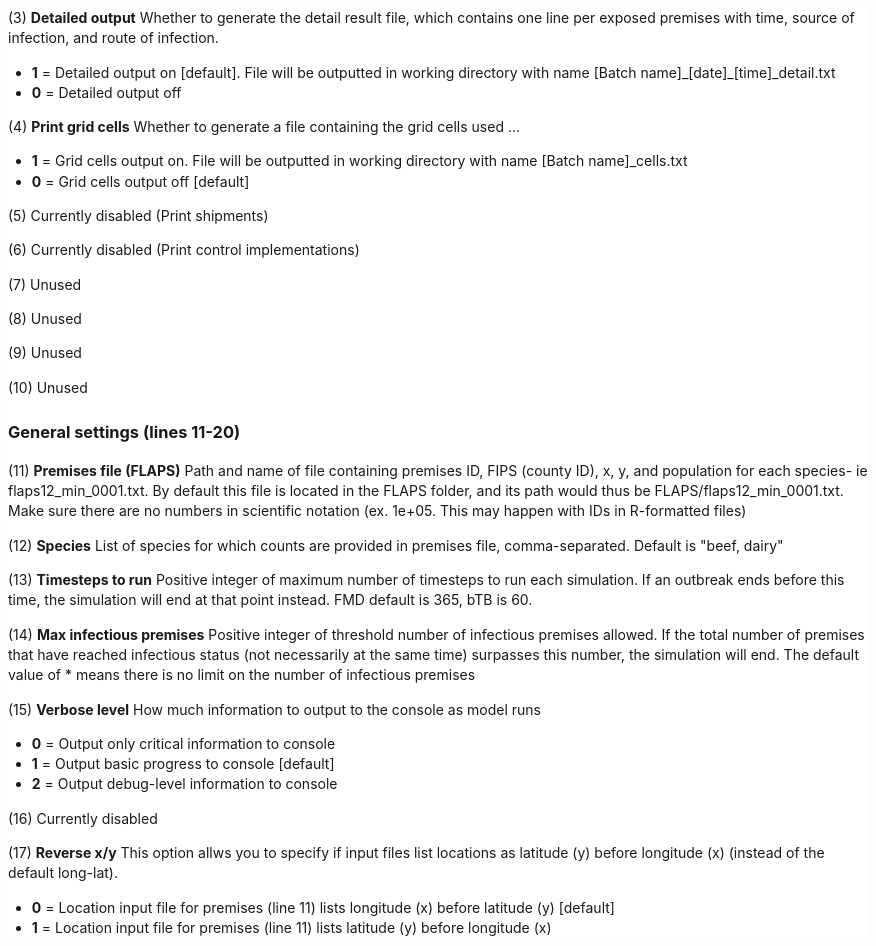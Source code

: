 \(3) **Detailed output** Whether to generate the detail result file, which contains one line per exposed premises with time, source of infection, and route of infection. 

* **1** = Detailed output on [default]. File will be outputted in working directory with name [Batch name]\_[date]\_[time]\_detail.txt
* **0** = Detailed output off 

\(4) **Print grid cells** Whether to generate a file containing the grid cells used ... 

* **1** = Grid cells output on. File will be outputted in working directory with name [Batch name]_cells.txt
* **0** = Grid cells output off [default]

\(5) Currently disabled (Print shipments)

\(6) Currently disabled (Print control implementations)

\(7) Unused

\(8) Unused

\(9) Unused

\(10) Unused

### General settings (lines 11-20)

\(11) **Premises file (FLAPS)** Path and name of file containing premises ID, FIPS (county ID), x, y, and population for each species- ie flaps12_min_0001.txt. By default this file is located in the FLAPS folder, and its path would thus be FLAPS/flaps12_min_0001.txt.  Make sure there are no numbers in scientific notation (ex. 1e+05. This may happen with IDs in R-formatted files) 

\(12) **Species** List of species for which counts are provided in premises file, comma-separated. Default is "beef, dairy"

\(13) **Timesteps to run** Positive integer of maximum number of timesteps to run each simulation. If an outbreak ends before this time, the simulation will end at that point instead. FMD default is 365, bTB is 60.

\(14) **Max infectious premises** Positive integer of threshold number of infectious premises allowed. If the total number of premises that have reached infectious status (not necessarily at the same time) surpasses this number, the simulation will end. The default value of \* means there is no limit on the number of infectious premises

\(15) **Verbose level** How much information to output to the console as model runs 

* **0** = Output only critical information to console 
* **1** = Output basic progress to console [default]
* **2** = Output debug-level information to console

\(16) Currently disabled 

\(17) **Reverse x/y**  This option allws you to specify if input files list locations as latitude (y) before longitude (x) (instead of the default long-lat). 

* **0** = Location input file for premises (line 11) lists longitude (x) before latitude (y) [default]
* **1** = Location input file for premises (line 11) lists latitude (y) before longitude (x)
